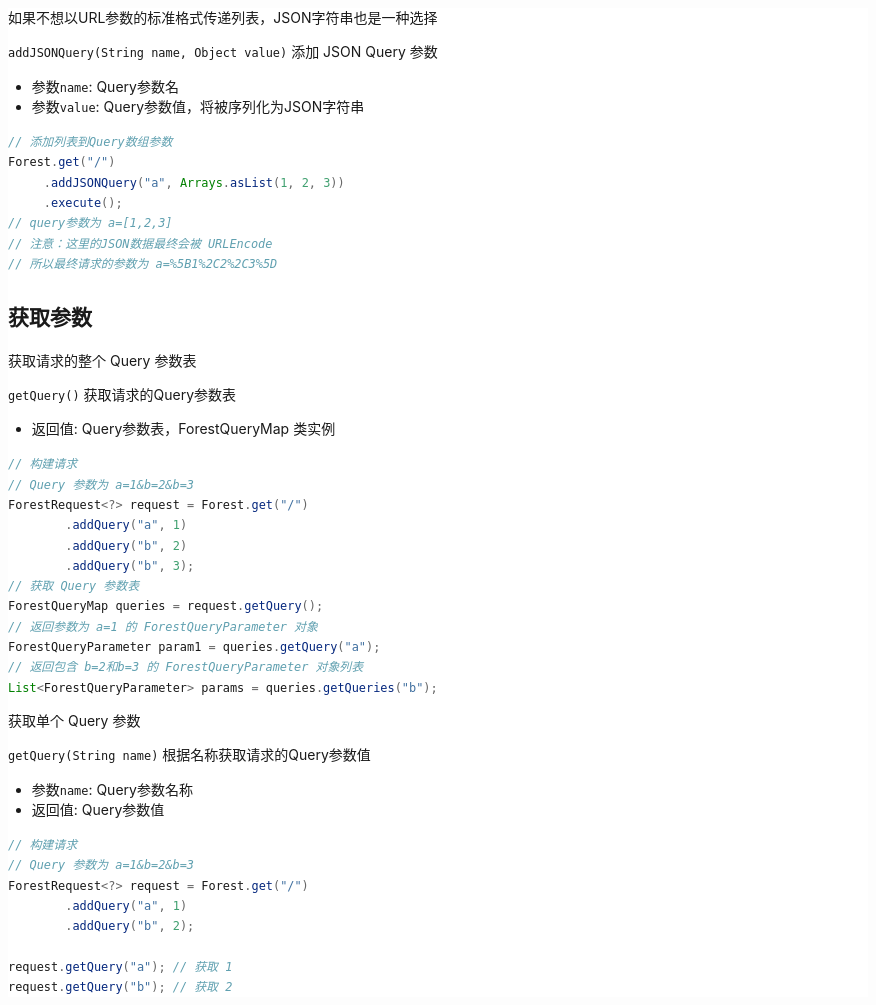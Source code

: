 如果不想以URL参数的标准格式传递列表，JSON字符串也是一种选择

`addJSONQuery(String name, Object value)` 添加 JSON Query 参数
- 参数`name`:  Query参数名
- 参数`value`: Query参数值，将被序列化为JSON字符串

```java
// 添加列表到Query数组参数
Forest.get("/")
     .addJSONQuery("a", Arrays.asList(1, 2, 3))
     .execute();
// query参数为 a=[1,2,3]
// 注意：这里的JSON数据最终会被 URLEncode
// 所以最终请求的参数为 a=%5B1%2C2%2C3%5D
```


## 获取参数

获取请求的整个 Query 参数表

`getQuery()` 获取请求的Query参数表
- 返回值:  Query参数表，ForestQueryMap 类实例

```java
// 构建请求
// Query 参数为 a=1&b=2&b=3
ForestRequest<?> request = Forest.get("/")
        .addQuery("a", 1)
        .addQuery("b", 2)
        .addQuery("b", 3);
// 获取 Query 参数表
ForestQueryMap queries = request.getQuery();
// 返回参数为 a=1 的 ForestQueryParameter 对象
ForestQueryParameter param1 = queries.getQuery("a");
// 返回包含 b=2和b=3 的 ForestQueryParameter 对象列表
List<ForestQueryParameter> params = queries.getQueries("b"); 
```

获取单个 Query 参数

`getQuery(String name)` 根据名称获取请求的Query参数值
- 参数`name`: Query参数名称
- 返回值: Query参数值

```java
// 构建请求
// Query 参数为 a=1&b=2&b=3
ForestRequest<?> request = Forest.get("/")
        .addQuery("a", 1)
        .addQuery("b", 2);

request.getQuery("a"); // 获取 1
request.getQuery("b"); // 获取 2
```
